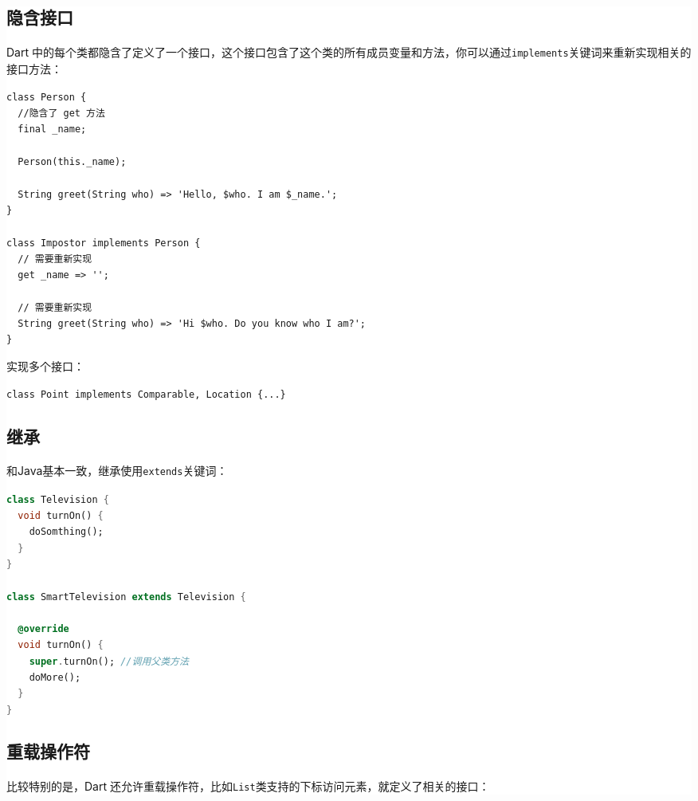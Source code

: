 ## **隐含接口**

Dart 中的每个类都隐含了定义了一个接口，这个接口包含了这个类的所有成员变量和方法，你可以通过`implements`关键词来重新实现相关的接口方法：

```text
class Person {
  //隐含了 get 方法
  final _name;

  Person(this._name);

  String greet(String who) => 'Hello, $who. I am $_name.';
}

class Impostor implements Person {
  // 需要重新实现
  get _name => '';

  // 需要重新实现
  String greet(String who) => 'Hi $who. Do you know who I am?';
}
```

实现多个接口：

```text
class Point implements Comparable, Location {...}
```

## **继承**

和Java基本一致，继承使用`extends`关键词：

```dart
class Television {
  void turnOn() {
    doSomthing();
  }
}

class SmartTelevision extends Television {

  @override
  void turnOn() {
    super.turnOn(); //调用父类方法
    doMore();
  }
}
```

## **重载操作符**

比较特别的是，Dart 还允许重载操作符，比如`List`类支持的下标访问元素，就定义了相关的接口：
